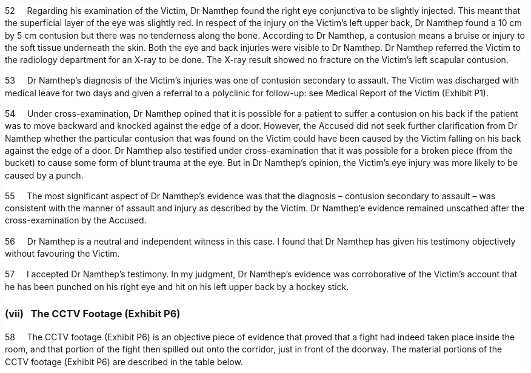 52     Regarding his examination of the Victim, Dr Namthep found the right eye conjunctiva to be slightly injected. This meant that the superficial layer of the eye was slightly red. In respect of the injury on the Victim’s left upper back, Dr Namthep found a 10 cm by 5 cm contusion but there was no tenderness along the bone. According to Dr Namthep, a contusion means a bruise or injury to the soft tissue underneath the skin. Both the eye and back injuries were visible to Dr Namthep. Dr Namthep referred the Victim to the radiology department for an X-ray to be done. The X-ray result showed no fracture on the Victim’s left scapular contusion.

53     Dr Namthep’s diagnosis of the Victim’s injuries was one of contusion secondary to assault. The Victim was discharged with medical leave for two days and given a referral to a polyclinic for follow-up: see Medical Report of the Victim (Exhibit P1).

54     Under cross-examination, Dr Namthep opined that it is possible for a patient to suffer a contusion on his back if the patient was to move backward and knocked against the edge of a door. However, the Accused did not seek further clarification from Dr Namthep whether the particular contusion that was found on the Victim could have been caused by the Victim falling on his back against the edge of a door. Dr Namthep also testified under cross-examination that it was possible for a broken piece (from the bucket) to cause some form of blunt trauma at the eye. But in Dr Namthep’s opinion, the Victim’s eye injury was more likely to be caused by a punch.

55     The most significant aspect of Dr Namthep’s evidence was that the diagnosis – contusion secondary to assault – was consistent with the manner of assault and injury as described by the Victim. Dr Namthep’e evidence remained unscathed after the cross-examination by the Accused.

56     Dr Namthep is a neutral and independent witness in this case. I found that Dr Namthep has given his testimony objectively without favouring the Victim.

57     I accepted Dr Namthep’s testimony. In my judgment, Dr Namthep’s evidence was corroborative of the Victim’s account that he has been punched on his right eye and hit on his left upper back by a hockey stick.

### (vii)   The CCTV Footage (Exhibit P6)

58     The CCTV footage (Exhibit P6) is an objective piece of evidence that proved that a fight had indeed taken place inside the room, and that portion of the fight then spilled out onto the corridor, just in front of the doorway. The material portions of the CCTV footage (Exhibit P6) are described in the table below.
